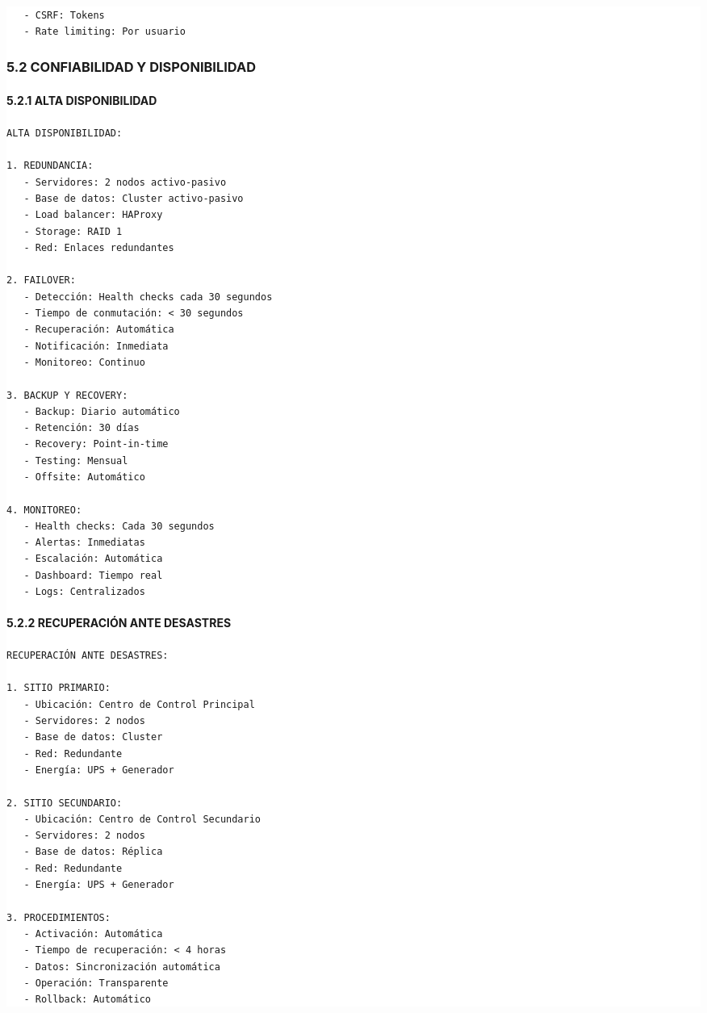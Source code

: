 ```
   - CSRF: Tokens
   - Rate limiting: Por usuario
```

### **5.2 CONFIABILIDAD Y DISPONIBILIDAD**

#### **5.2.1 ALTA DISPONIBILIDAD**
```
ALTA DISPONIBILIDAD:

1. REDUNDANCIA:
   - Servidores: 2 nodos activo-pasivo
   - Base de datos: Cluster activo-pasivo
   - Load balancer: HAProxy
   - Storage: RAID 1
   - Red: Enlaces redundantes

2. FAILOVER:
   - Detección: Health checks cada 30 segundos
   - Tiempo de conmutación: < 30 segundos
   - Recuperación: Automática
   - Notificación: Inmediata
   - Monitoreo: Continuo

3. BACKUP Y RECOVERY:
   - Backup: Diario automático
   - Retención: 30 días
   - Recovery: Point-in-time
   - Testing: Mensual
   - Offsite: Automático

4. MONITOREO:
   - Health checks: Cada 30 segundos
   - Alertas: Inmediatas
   - Escalación: Automática
   - Dashboard: Tiempo real
   - Logs: Centralizados
```

#### **5.2.2 RECUPERACIÓN ANTE DESASTRES**
```
RECUPERACIÓN ANTE DESASTRES:

1. SITIO PRIMARIO:
   - Ubicación: Centro de Control Principal
   - Servidores: 2 nodos
   - Base de datos: Cluster
   - Red: Redundante
   - Energía: UPS + Generador

2. SITIO SECUNDARIO:
   - Ubicación: Centro de Control Secundario
   - Servidores: 2 nodos
   - Base de datos: Réplica
   - Red: Redundante
   - Energía: UPS + Generador

3. PROCEDIMIENTOS:
   - Activación: Automática
   - Tiempo de recuperación: < 4 horas
   - Datos: Sincronización automática
   - Operación: Transparente
   - Rollback: Automático
```